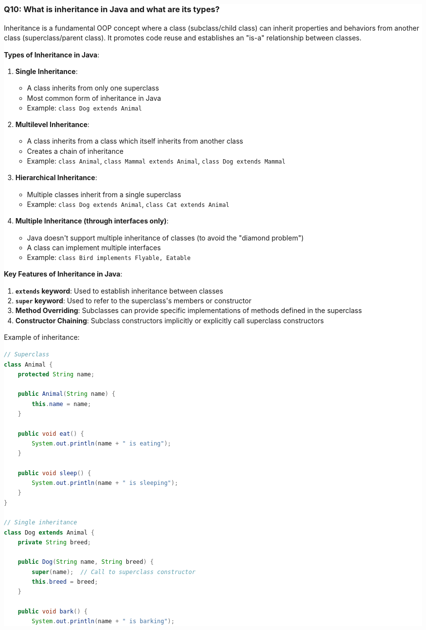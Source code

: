 ### Q10: What is inheritance in Java and what are its types?

Inheritance is a fundamental OOP concept where a class (subclass/child class) can inherit properties and behaviors from another class (superclass/parent class). It promotes code reuse and establishes an "is-a" relationship between classes.

**Types of Inheritance in Java**:

1. **Single Inheritance**:
   - A class inherits from only one superclass
   - Most common form of inheritance in Java
   - Example: `class Dog extends Animal`

2. **Multilevel Inheritance**:
   - A class inherits from a class which itself inherits from another class
   - Creates a chain of inheritance
   - Example: `class Animal`, `class Mammal extends Animal`, `class Dog extends Mammal`

3. **Hierarchical Inheritance**:
   - Multiple classes inherit from a single superclass
   - Example: `class Dog extends Animal`, `class Cat extends Animal`

4. **Multiple Inheritance (through interfaces only)**:
   - Java doesn't support multiple inheritance of classes (to avoid the "diamond problem")
   - A class can implement multiple interfaces
   - Example: `class Bird implements Flyable, Eatable`

**Key Features of Inheritance in Java**:

1. **`extends` keyword**: Used to establish inheritance between classes
2. **`super` keyword**: Used to refer to the superclass's members or constructor
3. **Method Overriding**: Subclasses can provide specific implementations of methods defined in the superclass
4. **Constructor Chaining**: Subclass constructors implicitly or explicitly call superclass constructors

Example of inheritance:
```java
// Superclass
class Animal {
    protected String name;
    
    public Animal(String name) {
        this.name = name;
    }
    
    public void eat() {
        System.out.println(name + " is eating");
    }
    
    public void sleep() {
        System.out.println(name + " is sleeping");
    }
}

// Single inheritance
class Dog extends Animal {
    private String breed;
    
    public Dog(String name, String breed) {
        super(name);  // Call to superclass constructor
        this.breed = breed;
    }
    
    public void bark() {
        System.out.println(name + " is barking");
```